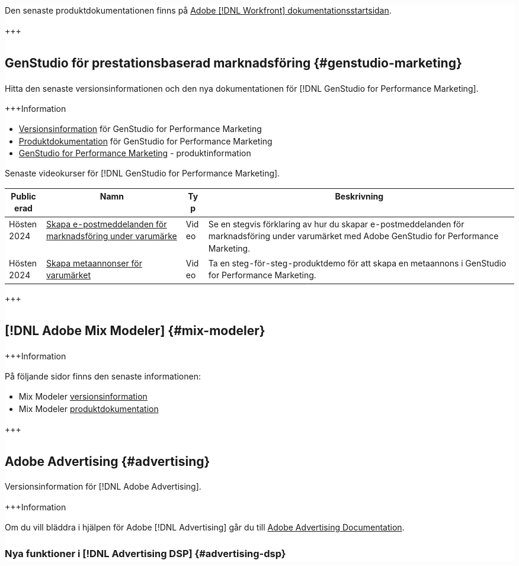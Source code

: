 

Den senaste produktdokumentationen finns på [Adobe [!DNL Workfront] dokumentationsstartsidan](https://experienceleague.adobe.com/en/docs/workfront/using/home).

+++

## GenStudio för prestationsbaserad marknadsföring {#genstudio-marketing}

Hitta den senaste versionsinformationen och den nya dokumentationen för [!DNL GenStudio for Performance Marketing].

+++Information

* [Versionsinformation](https://experienceleague.adobe.com/en/docs/genstudio-for-performance-marketing/user-guide/release-notes#latest) för GenStudio for Performance Marketing
* [Produktdokumentation](https://experienceleague.adobe.com/en/docs/genstudio-for-performance-marketing/user-guide/home) för GenStudio for Performance Marketing
* [GenStudio for Performance Marketing](https://business.adobe.com/products/genstudio-for-performance-marketing.html) - produktinformation

Senaste videokurser för [!DNL GenStudio for Performance Marketing].

| Publicerad | Namn | Typ | Beskrivning |
| -----------| ---------- | ---------- | ---------- |
| Hösten 2024 | [Skapa e-postmeddelanden för marknadsföring under varumärke](https://experienceleague.adobe.com/en/docs/genstudio-for-performance-marketing-learn/tutorials/creating-experiences/creating-on-brand-emails) | Video | Se en stegvis förklaring av hur du skapar e-postmeddelanden för marknadsföring under varumärket med Adobe GenStudio for Performance Marketing. |
| Hösten 2024 | [Skapa metaannonser för varumärket](https://experienceleague.adobe.com/en/docs/genstudio-for-performance-marketing-learn/tutorials/creating-experiences/creating-on-meta-ads) | Video | Ta en steg-för-steg-produktdemo för att skapa en metaannons i GenStudio for Performance Marketing. |

+++

## [!DNL Adobe Mix Modeler] {#mix-modeler}

+++Information

På följande sidor finns den senaste informationen:

* Mix Modeler [versionsinformation](https://experienceleague.adobe.com/en/docs/mix-modeler/using/releases/latest)
* Mix Modeler [produktdokumentation](https://experienceleague.adobe.com/en/docs/mix-modeler)

+++

## Adobe Advertising {#advertising}

Versionsinformation för [!DNL Adobe Advertising].

+++Information

Om du vill bläddra i hjälpen för Adobe [!DNL Advertising] går du till [Adobe Advertising Documentation](https://experienceleague.adobe.com/en/docs/advertising).

### Nya funktioner i [!DNL Advertising DSP] {#advertising-dsp}
